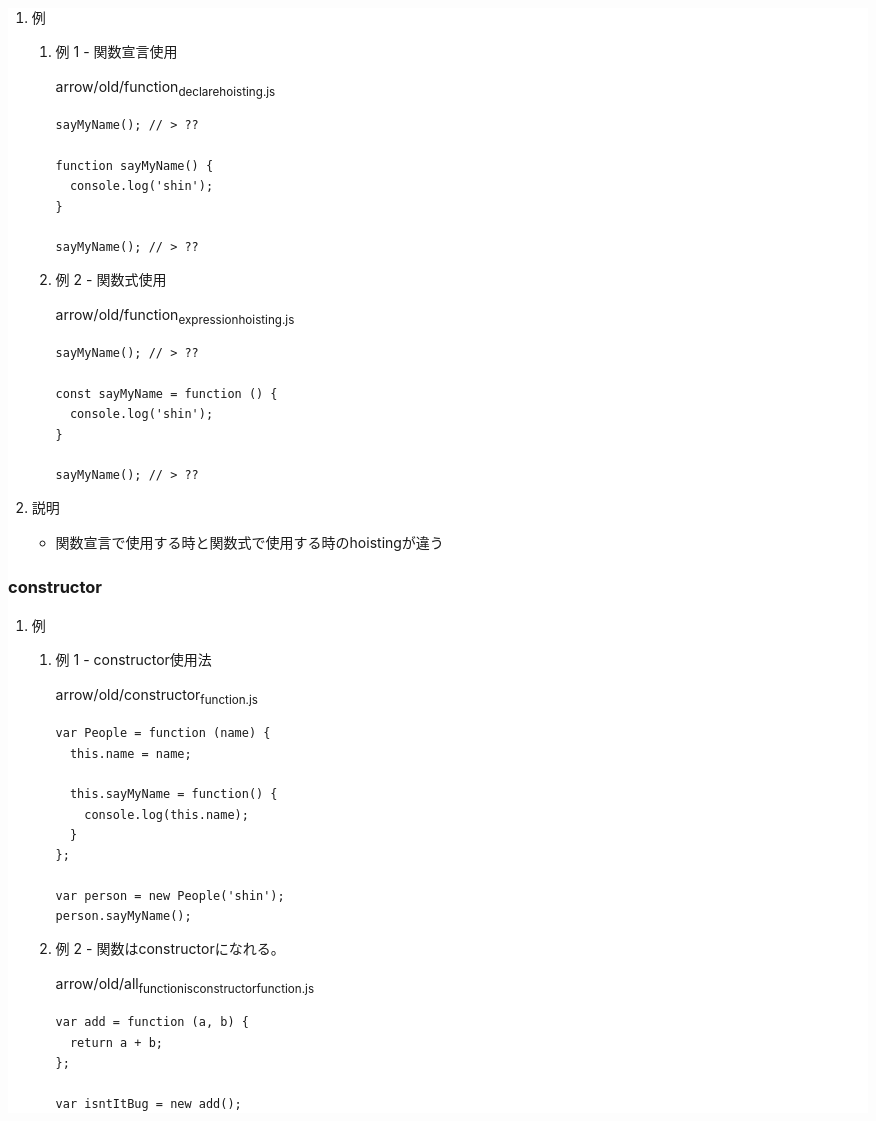 1.  例

    1.  例 1 - 関数宣言使用
    
        arrow/old/function<sub>declare</sub><sub>hoisting.js</sub>
        
            sayMyName(); // > ??
            
            function sayMyName() {
              console.log('shin');
            }
            
            sayMyName(); // > ??
    
    2.  例 2 - 関数式使用
    
        arrow/old/function<sub>expression</sub><sub>hoisting.js</sub>
        
            sayMyName(); // > ??
            
            const sayMyName = function () {
              console.log('shin');
            }
            
            sayMyName(); // > ??

2.  説明

    -   関数宣言で使用する時と関数式で使用する時のhoistingが違う


<a id="orge04bd45"></a>

### constructor

1.  例

    1.  例 1 - constructor使用法
    
        arrow/old/constructor<sub>function.js</sub>
        
            var People = function (name) {
              this.name = name;
            
              this.sayMyName = function() {
                console.log(this.name);
              }
            };
            
            var person = new People('shin');
            person.sayMyName();
    
    2.  例 2 - 関数はconstructorになれる。
    
        arrow/old/all<sub>function</sub><sub>is</sub><sub>constructor</sub><sub>function.js</sub>
        
            var add = function (a, b) {
              return a + b;
            };
            
            var isntItBug = new add();
            